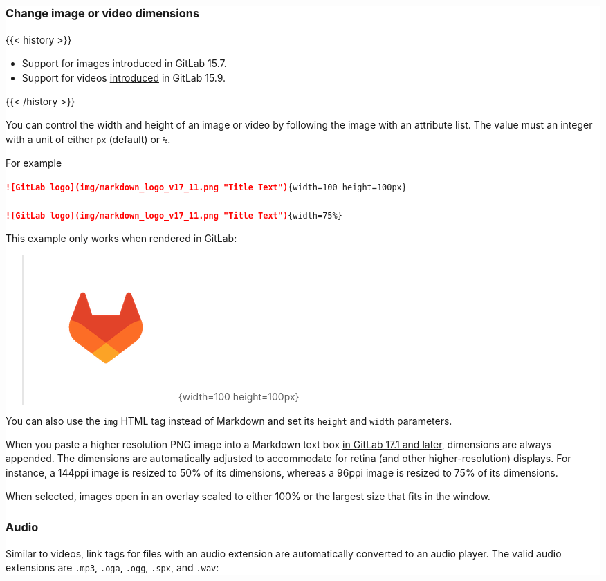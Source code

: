 ### Change image or video dimensions

{{< history >}}

- Support for images [introduced](https://gitlab.com/gitlab-org/gitlab/-/issues/28118) in GitLab 15.7.
- Support for videos [introduced](https://gitlab.com/gitlab-org/gitlab/-/issues/17139) in GitLab 15.9.

{{< /history >}}

You can control the width and height of an image or video by following the image with
an attribute list.
The value must an integer with a unit of either `px` (default) or `%`.

For example

```markdown
![GitLab logo](img/markdown_logo_v17_11.png "Title Text"){width=100 height=100px}

![GitLab logo](img/markdown_logo_v17_11.png "Title Text"){width=75%}
```

This example only works when [rendered in GitLab](https://gitlab.com/gitlab-org/gitlab/-/blob/master/doc/user/markdown.md#change-image-or-video-dimensions):

> ![GitLab logo](img/markdown_logo_v17_11.png "Title Text"){width=100 height=100px}

You can also use the `img` HTML tag instead of Markdown and set its `height` and
`width` parameters.

When you paste a higher resolution PNG image into a Markdown text box [in GitLab 17.1 and later](https://gitlab.com/gitlab-org/gitlab/-/issues/419913),
dimensions are always appended. The dimensions are automatically adjusted to
accommodate for retina (and other higher-resolution) displays. For instance,
a 144ppi image is resized to 50% of its dimensions, whereas a 96ppi image is
resized to 75% of its dimensions.

When selected, images open in an overlay scaled to either 100% or the largest size that fits in the window.

### Audio

Similar to videos, link tags for files with an audio extension are automatically converted to
an audio player. The valid audio extensions are `.mp3`, `.oga`, `.ogg`, `.spx`, and `.wav`:
